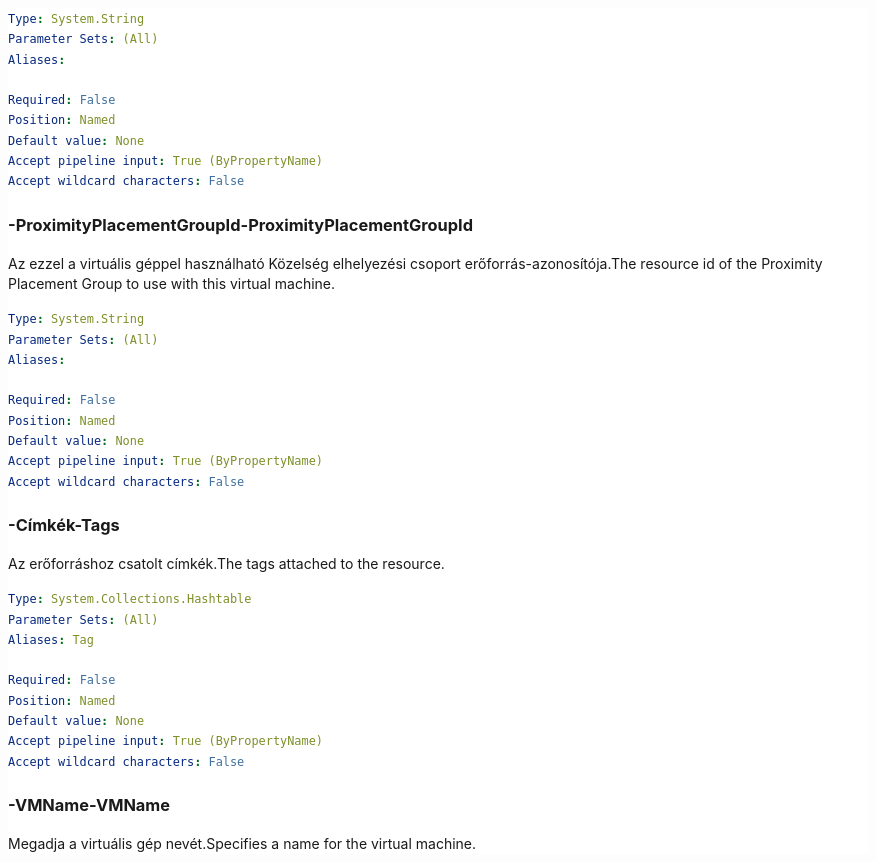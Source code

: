 ```yaml
Type: System.String
Parameter Sets: (All)
Aliases:

Required: False
Position: Named
Default value: None
Accept pipeline input: True (ByPropertyName)
Accept wildcard characters: False
```

### <span data-ttu-id="2bbfd-171">-ProximityPlacementGroupId</span><span class="sxs-lookup"><span data-stu-id="2bbfd-171">-ProximityPlacementGroupId</span></span>
<span data-ttu-id="2bbfd-172">Az ezzel a virtuális géppel használható Közelség elhelyezési csoport erőforrás-azonosítója.</span><span class="sxs-lookup"><span data-stu-id="2bbfd-172">The resource id of the Proximity Placement Group to use with this virtual machine.</span></span>

```yaml
Type: System.String
Parameter Sets: (All)
Aliases:

Required: False
Position: Named
Default value: None
Accept pipeline input: True (ByPropertyName)
Accept wildcard characters: False
```

### <span data-ttu-id="2bbfd-173">-Címkék</span><span class="sxs-lookup"><span data-stu-id="2bbfd-173">-Tags</span></span>
<span data-ttu-id="2bbfd-174">Az erőforráshoz csatolt címkék.</span><span class="sxs-lookup"><span data-stu-id="2bbfd-174">The tags attached to the resource.</span></span>

```yaml
Type: System.Collections.Hashtable
Parameter Sets: (All)
Aliases: Tag

Required: False
Position: Named
Default value: None
Accept pipeline input: True (ByPropertyName)
Accept wildcard characters: False
```

### <span data-ttu-id="2bbfd-175">-VMName</span><span class="sxs-lookup"><span data-stu-id="2bbfd-175">-VMName</span></span>
<span data-ttu-id="2bbfd-176">Megadja a virtuális gép nevét.</span><span class="sxs-lookup"><span data-stu-id="2bbfd-176">Specifies a name for the virtual machine.</span></span>
